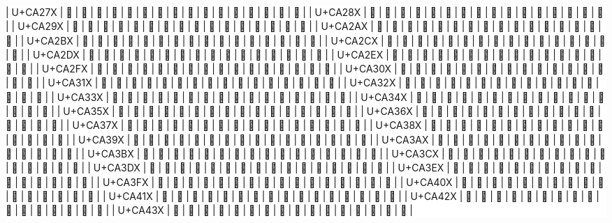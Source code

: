 | U+CA27X | &#xCA270; | &#xCA271; | &#xCA272; | &#xCA273; | &#xCA274; | &#xCA275; | &#xCA276; | &#xCA277; | &#xCA278; | &#xCA279; | &#xCA27A; | &#xCA27B; | &#xCA27C; | &#xCA27D; | &#xCA27E; | &#xCA27F; |
| U+CA28X | &#xCA280; | &#xCA281; | &#xCA282; | &#xCA283; | &#xCA284; | &#xCA285; | &#xCA286; | &#xCA287; | &#xCA288; | &#xCA289; | &#xCA28A; | &#xCA28B; | &#xCA28C; | &#xCA28D; | &#xCA28E; | &#xCA28F; |
| U+CA29X | &#xCA290; | &#xCA291; | &#xCA292; | &#xCA293; | &#xCA294; | &#xCA295; | &#xCA296; | &#xCA297; | &#xCA298; | &#xCA299; | &#xCA29A; | &#xCA29B; | &#xCA29C; | &#xCA29D; | &#xCA29E; | &#xCA29F; |
| U+CA2AX | &#xCA2A0; | &#xCA2A1; | &#xCA2A2; | &#xCA2A3; | &#xCA2A4; | &#xCA2A5; | &#xCA2A6; | &#xCA2A7; | &#xCA2A8; | &#xCA2A9; | &#xCA2AA; | &#xCA2AB; | &#xCA2AC; | &#xCA2AD; | &#xCA2AE; | &#xCA2AF; |
| U+CA2BX | &#xCA2B0; | &#xCA2B1; | &#xCA2B2; | &#xCA2B3; | &#xCA2B4; | &#xCA2B5; | &#xCA2B6; | &#xCA2B7; | &#xCA2B8; | &#xCA2B9; | &#xCA2BA; | &#xCA2BB; | &#xCA2BC; | &#xCA2BD; | &#xCA2BE; | &#xCA2BF; |
| U+CA2CX | &#xCA2C0; | &#xCA2C1; | &#xCA2C2; | &#xCA2C3; | &#xCA2C4; | &#xCA2C5; | &#xCA2C6; | &#xCA2C7; | &#xCA2C8; | &#xCA2C9; | &#xCA2CA; | &#xCA2CB; | &#xCA2CC; | &#xCA2CD; | &#xCA2CE; | &#xCA2CF; |
| U+CA2DX | &#xCA2D0; | &#xCA2D1; | &#xCA2D2; | &#xCA2D3; | &#xCA2D4; | &#xCA2D5; | &#xCA2D6; | &#xCA2D7; | &#xCA2D8; | &#xCA2D9; | &#xCA2DA; | &#xCA2DB; | &#xCA2DC; | &#xCA2DD; | &#xCA2DE; | &#xCA2DF; |
| U+CA2EX | &#xCA2E0; | &#xCA2E1; | &#xCA2E2; | &#xCA2E3; | &#xCA2E4; | &#xCA2E5; | &#xCA2E6; | &#xCA2E7; | &#xCA2E8; | &#xCA2E9; | &#xCA2EA; | &#xCA2EB; | &#xCA2EC; | &#xCA2ED; | &#xCA2EE; | &#xCA2EF; |
| U+CA2FX | &#xCA2F0; | &#xCA2F1; | &#xCA2F2; | &#xCA2F3; | &#xCA2F4; | &#xCA2F5; | &#xCA2F6; | &#xCA2F7; | &#xCA2F8; | &#xCA2F9; | &#xCA2FA; | &#xCA2FB; | &#xCA2FC; | &#xCA2FD; | &#xCA2FE; | &#xCA2FF; |
| U+CA30X | &#xCA300; | &#xCA301; | &#xCA302; | &#xCA303; | &#xCA304; | &#xCA305; | &#xCA306; | &#xCA307; | &#xCA308; | &#xCA309; | &#xCA30A; | &#xCA30B; | &#xCA30C; | &#xCA30D; | &#xCA30E; | &#xCA30F; |
| U+CA31X | &#xCA310; | &#xCA311; | &#xCA312; | &#xCA313; | &#xCA314; | &#xCA315; | &#xCA316; | &#xCA317; | &#xCA318; | &#xCA319; | &#xCA31A; | &#xCA31B; | &#xCA31C; | &#xCA31D; | &#xCA31E; | &#xCA31F; |
| U+CA32X | &#xCA320; | &#xCA321; | &#xCA322; | &#xCA323; | &#xCA324; | &#xCA325; | &#xCA326; | &#xCA327; | &#xCA328; | &#xCA329; | &#xCA32A; | &#xCA32B; | &#xCA32C; | &#xCA32D; | &#xCA32E; | &#xCA32F; |
| U+CA33X | &#xCA330; | &#xCA331; | &#xCA332; | &#xCA333; | &#xCA334; | &#xCA335; | &#xCA336; | &#xCA337; | &#xCA338; | &#xCA339; | &#xCA33A; | &#xCA33B; | &#xCA33C; | &#xCA33D; | &#xCA33E; | &#xCA33F; |
| U+CA34X | &#xCA340; | &#xCA341; | &#xCA342; | &#xCA343; | &#xCA344; | &#xCA345; | &#xCA346; | &#xCA347; | &#xCA348; | &#xCA349; | &#xCA34A; | &#xCA34B; | &#xCA34C; | &#xCA34D; | &#xCA34E; | &#xCA34F; |
| U+CA35X | &#xCA350; | &#xCA351; | &#xCA352; | &#xCA353; | &#xCA354; | &#xCA355; | &#xCA356; | &#xCA357; | &#xCA358; | &#xCA359; | &#xCA35A; | &#xCA35B; | &#xCA35C; | &#xCA35D; | &#xCA35E; | &#xCA35F; |
| U+CA36X | &#xCA360; | &#xCA361; | &#xCA362; | &#xCA363; | &#xCA364; | &#xCA365; | &#xCA366; | &#xCA367; | &#xCA368; | &#xCA369; | &#xCA36A; | &#xCA36B; | &#xCA36C; | &#xCA36D; | &#xCA36E; | &#xCA36F; |
| U+CA37X | &#xCA370; | &#xCA371; | &#xCA372; | &#xCA373; | &#xCA374; | &#xCA375; | &#xCA376; | &#xCA377; | &#xCA378; | &#xCA379; | &#xCA37A; | &#xCA37B; | &#xCA37C; | &#xCA37D; | &#xCA37E; | &#xCA37F; |
| U+CA38X | &#xCA380; | &#xCA381; | &#xCA382; | &#xCA383; | &#xCA384; | &#xCA385; | &#xCA386; | &#xCA387; | &#xCA388; | &#xCA389; | &#xCA38A; | &#xCA38B; | &#xCA38C; | &#xCA38D; | &#xCA38E; | &#xCA38F; |
| U+CA39X | &#xCA390; | &#xCA391; | &#xCA392; | &#xCA393; | &#xCA394; | &#xCA395; | &#xCA396; | &#xCA397; | &#xCA398; | &#xCA399; | &#xCA39A; | &#xCA39B; | &#xCA39C; | &#xCA39D; | &#xCA39E; | &#xCA39F; |
| U+CA3AX | &#xCA3A0; | &#xCA3A1; | &#xCA3A2; | &#xCA3A3; | &#xCA3A4; | &#xCA3A5; | &#xCA3A6; | &#xCA3A7; | &#xCA3A8; | &#xCA3A9; | &#xCA3AA; | &#xCA3AB; | &#xCA3AC; | &#xCA3AD; | &#xCA3AE; | &#xCA3AF; |
| U+CA3BX | &#xCA3B0; | &#xCA3B1; | &#xCA3B2; | &#xCA3B3; | &#xCA3B4; | &#xCA3B5; | &#xCA3B6; | &#xCA3B7; | &#xCA3B8; | &#xCA3B9; | &#xCA3BA; | &#xCA3BB; | &#xCA3BC; | &#xCA3BD; | &#xCA3BE; | &#xCA3BF; |
| U+CA3CX | &#xCA3C0; | &#xCA3C1; | &#xCA3C2; | &#xCA3C3; | &#xCA3C4; | &#xCA3C5; | &#xCA3C6; | &#xCA3C7; | &#xCA3C8; | &#xCA3C9; | &#xCA3CA; | &#xCA3CB; | &#xCA3CC; | &#xCA3CD; | &#xCA3CE; | &#xCA3CF; |
| U+CA3DX | &#xCA3D0; | &#xCA3D1; | &#xCA3D2; | &#xCA3D3; | &#xCA3D4; | &#xCA3D5; | &#xCA3D6; | &#xCA3D7; | &#xCA3D8; | &#xCA3D9; | &#xCA3DA; | &#xCA3DB; | &#xCA3DC; | &#xCA3DD; | &#xCA3DE; | &#xCA3DF; |
| U+CA3EX | &#xCA3E0; | &#xCA3E1; | &#xCA3E2; | &#xCA3E3; | &#xCA3E4; | &#xCA3E5; | &#xCA3E6; | &#xCA3E7; | &#xCA3E8; | &#xCA3E9; | &#xCA3EA; | &#xCA3EB; | &#xCA3EC; | &#xCA3ED; | &#xCA3EE; | &#xCA3EF; |
| U+CA3FX | &#xCA3F0; | &#xCA3F1; | &#xCA3F2; | &#xCA3F3; | &#xCA3F4; | &#xCA3F5; | &#xCA3F6; | &#xCA3F7; | &#xCA3F8; | &#xCA3F9; | &#xCA3FA; | &#xCA3FB; | &#xCA3FC; | &#xCA3FD; | &#xCA3FE; | &#xCA3FF; |
| U+CA40X | &#xCA400; | &#xCA401; | &#xCA402; | &#xCA403; | &#xCA404; | &#xCA405; | &#xCA406; | &#xCA407; | &#xCA408; | &#xCA409; | &#xCA40A; | &#xCA40B; | &#xCA40C; | &#xCA40D; | &#xCA40E; | &#xCA40F; |
| U+CA41X | &#xCA410; | &#xCA411; | &#xCA412; | &#xCA413; | &#xCA414; | &#xCA415; | &#xCA416; | &#xCA417; | &#xCA418; | &#xCA419; | &#xCA41A; | &#xCA41B; | &#xCA41C; | &#xCA41D; | &#xCA41E; | &#xCA41F; |
| U+CA42X | &#xCA420; | &#xCA421; | &#xCA422; | &#xCA423; | &#xCA424; | &#xCA425; | &#xCA426; | &#xCA427; | &#xCA428; | &#xCA429; | &#xCA42A; | &#xCA42B; | &#xCA42C; | &#xCA42D; | &#xCA42E; | &#xCA42F; |
| U+CA43X | &#xCA430; | &#xCA431; | &#xCA432; | &#xCA433; | &#xCA434; | &#xCA435; | &#xCA436; | &#xCA437; | &#xCA438; | &#xCA439; | &#xCA43A; | &#xCA43B; | &#xCA43C; | &#xCA43D; | &#xCA43E; | &#xCA43F; |